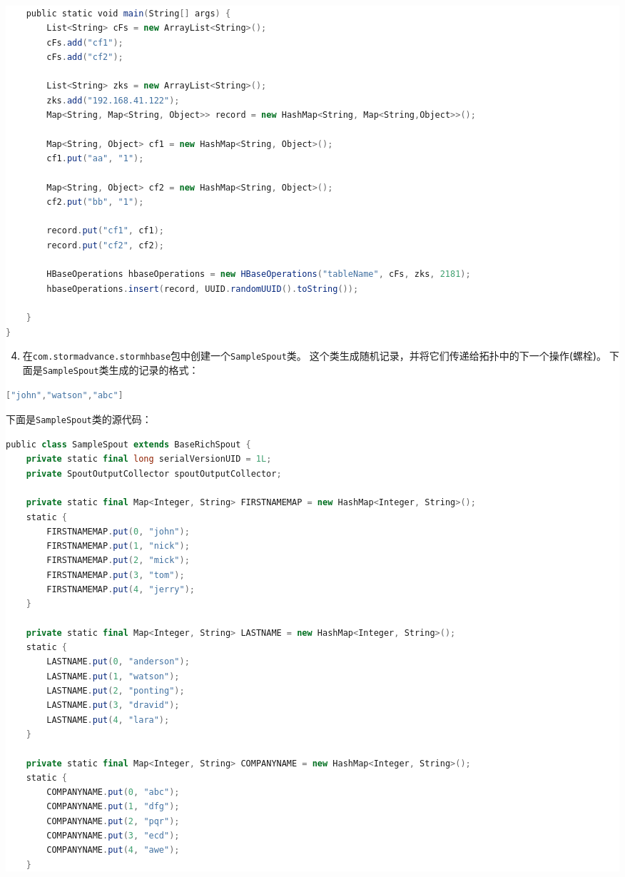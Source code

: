 ```scala
    public static void main(String[] args) { 
        List<String> cFs = new ArrayList<String>(); 
        cFs.add("cf1"); 
        cFs.add("cf2"); 

        List<String> zks = new ArrayList<String>(); 
        zks.add("192.168.41.122"); 
        Map<String, Map<String, Object>> record = new HashMap<String, Map<String,Object>>(); 

        Map<String, Object> cf1 = new HashMap<String, Object>(); 
        cf1.put("aa", "1"); 

        Map<String, Object> cf2 = new HashMap<String, Object>(); 
        cf2.put("bb", "1"); 

        record.put("cf1", cf1); 
        record.put("cf2", cf2); 

        HBaseOperations hbaseOperations = new HBaseOperations("tableName", cFs, zks, 2181); 
        hbaseOperations.insert(record, UUID.randomUUID().toString()); 

    } 
} 
```

4.  在`com.stormadvance.stormhbase`包中创建一个`SampleSpout`类。 这个类生成随机记录，并将它们传递给拓扑中的下一个操作(螺栓)。 下面是`SampleSpout`类生成的记录的格式：

```scala
["john","watson","abc"]  
```

下面是`SampleSpout`类的源代码：

```scala
public class SampleSpout extends BaseRichSpout { 
    private static final long serialVersionUID = 1L; 
    private SpoutOutputCollector spoutOutputCollector; 

    private static final Map<Integer, String> FIRSTNAMEMAP = new HashMap<Integer, String>(); 
    static { 
        FIRSTNAMEMAP.put(0, "john"); 
        FIRSTNAMEMAP.put(1, "nick"); 
        FIRSTNAMEMAP.put(2, "mick"); 
        FIRSTNAMEMAP.put(3, "tom"); 
        FIRSTNAMEMAP.put(4, "jerry"); 
    } 

    private static final Map<Integer, String> LASTNAME = new HashMap<Integer, String>(); 
    static { 
        LASTNAME.put(0, "anderson"); 
        LASTNAME.put(1, "watson"); 
        LASTNAME.put(2, "ponting"); 
        LASTNAME.put(3, "dravid"); 
        LASTNAME.put(4, "lara"); 
    } 

    private static final Map<Integer, String> COMPANYNAME = new HashMap<Integer, String>(); 
    static { 
        COMPANYNAME.put(0, "abc"); 
        COMPANYNAME.put(1, "dfg"); 
        COMPANYNAME.put(2, "pqr"); 
        COMPANYNAME.put(3, "ecd"); 
        COMPANYNAME.put(4, "awe"); 
    } 
```